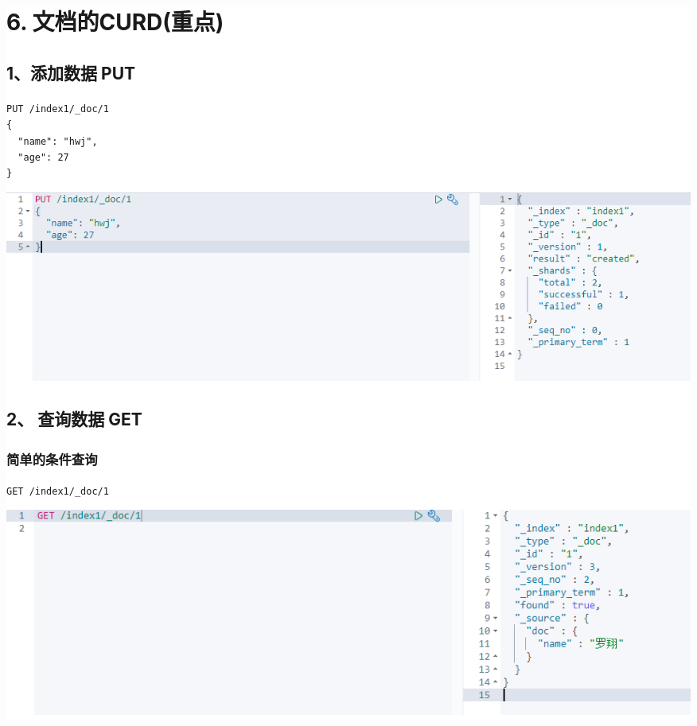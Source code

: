 


# 6. 文档的CURD(重点)

 

## 1、添加数据 PUT

```shell
PUT /index1/_doc/1
{
  "name": "hwj",
  "age": 27
}
```



![image-20220411222935324](elasticsearch.assets/image-20220411222935324.png)



## 2、 查询数据 GET

### 简单的条件查询

```shell
GET /index1/_doc/1
```



![image-20220412212048576](elasticsearch.assets/image-20220412212048576.png)
